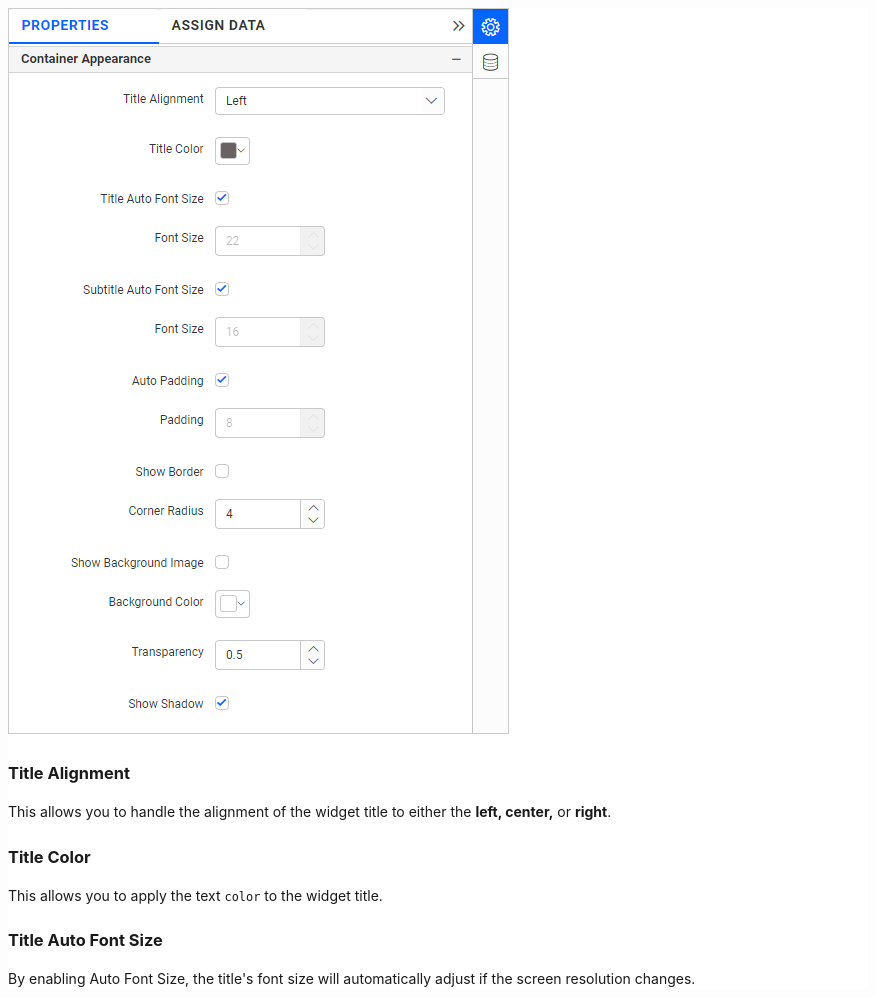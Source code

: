 ![Container Appearance](/static/assets/visualizing-data/visualization-widgets/images/container-appearance.png)

### Title Alignment

This allows you to handle the alignment of the widget title to either the **left, center,**  or **right**.

### Title Color

This allows you to apply the text `color` to the widget title.

### Title Auto Font Size

By enabling Auto Font Size, the title's font size will automatically adjust if the screen resolution changes.
